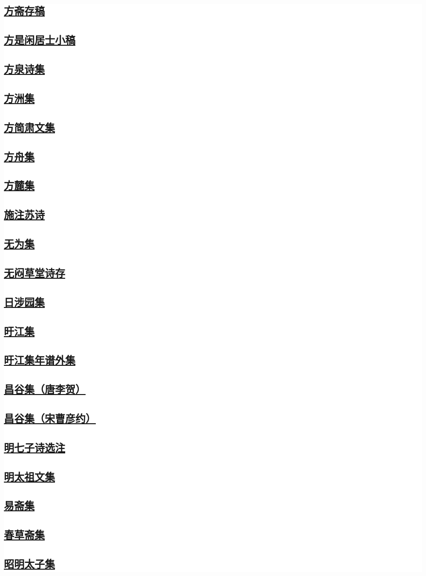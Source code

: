 ## [方斋存稿](集藏\四库别集\方斋存稿)

## [方是闲居士小稿](集藏\四库别集\方是闲居士小稿)

## [方泉诗集](集藏\四库别集\方泉诗集)

## [方洲集](集藏\四库别集\方洲集)

## [方简肃文集](集藏\四库别集\方简肃文集)

## [方舟集](集藏\四库别集\方舟集)

## [方麓集](集藏\四库别集\方麓集)

## [施注苏诗](集藏\四库别集\施注苏诗)

## [无为集](集藏\四库别集\无为集)

## [无闷草堂诗存](集藏\四库别集\无闷草堂诗存)

## [日涉园集](集藏\四库别集\日涉园集)

## [旴江集](集藏\四库别集\旴江集)

## [旴江集年谱外集](集藏\四库别集\旴江集年谱外集)

## [昌谷集（唐李贺）](集藏\四库别集\昌谷集（唐李贺）)

## [昌谷集（宋曹彦约）](集藏\四库别集\昌谷集（宋曹彦约）)

## [明七子诗选注](集藏\四库别集\明七子诗选注)

## [明太祖文集](集藏\四库别集\明太祖文集)

## [易斋集](集藏\四库别集\易斋集)

## [春草斋集](集藏\四库别集\春草斋集)

## [昭明太子集](集藏\四库别集\昭明太子集)
